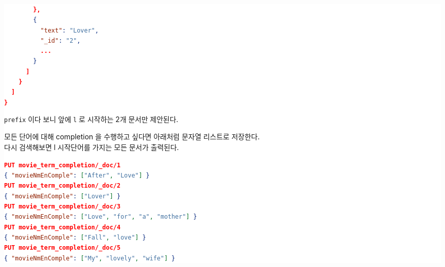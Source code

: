 ```json
        },
        {
          "text": "Lover",
          "_id": "2",
          ...
        }
      ]
    }
  ]
}
```

`prefix` 이다 보니 앞에 `l` 로 시작하는 2개 문서만 제안된다.  

모든 단어에 대해 completion 을 수행하고 싶다면 아래처럼 문자열 리스트로 저장한다.  
다시 검색해보면 l 시작단어를 가지는 모든 문서가 출력된다.  

```json
PUT movie_term_completion/_doc/1 
{ "movieNmEnComple": ["After", "Love"] }
PUT movie_term_completion/_doc/2 
{ "movieNmEnComple": ["Lover"] } 
PUT movie_term_completion/_doc/3 
{ "movieNmEnComple": ["Love", "for", "a", "mother"] } 
PUT movie_term_completion/_doc/4 
{ "movieNmEnComple": ["Fall", "love"] } 
PUT movie_term_completion/_doc/5 
{ "movieNmEnComple": ["My", "lovely", "wife"] }
```

